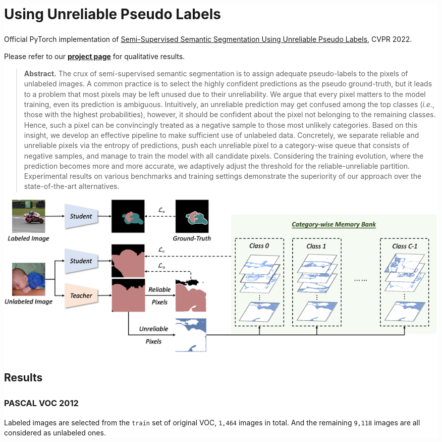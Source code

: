 # Using Unreliable Pseudo Labels

Official PyTorch implementation of [Semi-Supervised Semantic Segmentation Using Unreliable Pseudo Labels](https://arxiv.org/abs/2203.03884), CVPR 2022.

Please refer to our **[project page](https://haochen-wang409.github.io/U2PL/)** for qualitative results.

> **Abstract.** 
> The crux of semi-supervised semantic segmentation is to assign adequate pseudo-labels to the pixels of unlabeled images. 
> A common practice is to select the highly confident predictions as the pseudo ground-truth, but it leads to a problem that most pixels may be left unused due to their unreliability. 
> We argue that every pixel matters to the model training, even its prediction is ambiguous. 
> Intuitively, an unreliable prediction may get confused among the top classes (*i.e*., those with the highest probabilities), 
> however, it should be confident about the pixel not belonging to the remaining classes. 
> Hence, such a pixel can be convincingly treated as a negative sample to those most unlikely categories. 
> Based on this insight, we develop an effective pipeline to make sufficient use of unlabeled data. 
> Concretely, we separate reliable and unreliable pixels via the entropy of predictions, push each unreliable pixel to a category-wise queue that consists of negative samples, and manage to train the model with all candidate pixels. 
> Considering the training evolution, where the prediction becomes more and more accurate, we adaptively adjust the threshold for the reliable-unreliable partition. 
> Experimental results on various benchmarks and training settings demonstrate the superiority of our approach over the state-of-the-art alternatives.

![](./img/pipeline.png)

## Results
### PASCAL VOC 2012

Labeled images are selected from the ```train``` set of original VOC, ```1,464``` images in total. 
And the remaining ```9,118``` images are all considered as unlabeled ones.
